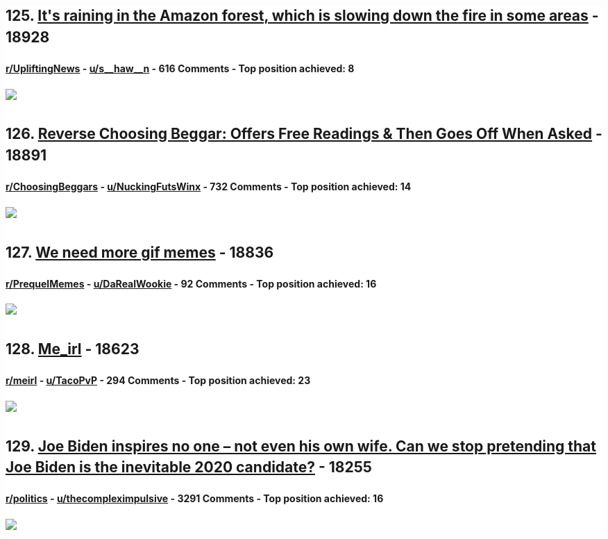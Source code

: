 ## 125. [It's raining in the Amazon forest, which is slowing down the fire in some areas](http://reddit.com/r/UpliftingNews/comments/cue2ck/its_raining_in_the_amazon_forest_which_is_slowing/) - 18928
#### [r/UpliftingNews](http://reddit.com/r/UpliftingNews) - [u/s__haw__n](http://reddit.com/u/s__haw__n) - 616 Comments - Top position achieved: 8

<a href="https://www.express.co.uk/news/world/1169284/amazon-rainforest-fire-weather-is-it-raining-amazon-rainforest-brazil-rain-radar&amp;sa=U&amp;ved=2ahUKEwiBuPG_jpnkAhXCna0KHTDCDi8QFjAEegQICRAB&amp;usg=AOvVaw26Y9lc1DFLhfxZU5PybQOK"><img src="https://b.thumbs.redditmedia.com/ZOc1BlqcqkeICz0m3ywU_jeaiYWqA0VQT-tIBacjX-A.jpg"></img></a>

## 126. [Reverse Choosing Beggar: Offers Free Readings &amp; Then Goes Off When Asked](http://reddit.com/r/ChoosingBeggars/comments/cuggzf/reverse_choosing_beggar_offers_free_readings_then/) - 18891
#### [r/ChoosingBeggars](http://reddit.com/r/ChoosingBeggars) - [u/NuckingFutsWinx](http://reddit.com/u/NuckingFutsWinx) - 732 Comments - Top position achieved: 14

<a href="https://i.redd.it/6kh340kj98i31.jpg"><img src="https://a.thumbs.redditmedia.com/8M6vjMaKNxKhk8bDymdrvV6LU0NV2lFPGn1RpM4w8G0.jpg"></img></a>

## 127. [We need more gif memes](http://reddit.com/r/PrequelMemes/comments/cugvmj/we_need_more_gif_memes/) - 18836
#### [r/PrequelMemes](http://reddit.com/r/PrequelMemes) - [u/DaRealWookie](http://reddit.com/u/DaRealWookie) - 92 Comments - Top position achieved: 16

<a href="https://v.redd.it/fufd387te8i31"><img src="https://b.thumbs.redditmedia.com/ZjGNy3PS8hb8MRr3CCyYy5b5UdeH7GP76ZvYxGf2-Sw.jpg"></img></a>

## 128. [Me_irl](http://reddit.com/r/meirl/comments/cudc2j/me_irl/) - 18623
#### [r/meirl](http://reddit.com/r/meirl) - [u/TacoPvP](http://reddit.com/u/TacoPvP) - 294 Comments - Top position achieved: 23

<a href="https://i.redd.it/bbhtmpqq17i31.jpg"><img src="https://a.thumbs.redditmedia.com/TpLNKBthtwyHy35-tEtL9pmbCk1mAlQ0MGkrL1MLQN4.jpg"></img></a>

## 129. [Joe Biden inspires no one – not even his own wife. Can we stop pretending that Joe Biden is the inevitable 2020 candidate?](http://reddit.com/r/politics/comments/cuahx6/joe_biden_inspires_no_one_not_even_his_own_wife/) - 18255
#### [r/politics](http://reddit.com/r/politics) - [u/thecompleximpulsive](http://reddit.com/u/thecompleximpulsive) - 3291 Comments - Top position achieved: 16

<a href="https://www.theguardian.com/commentisfree/2019/aug/23/joe-biden-inspires-no-one-not-even-his-own-wife?CMP=Share_iOSApp_Other"><img src="https://b.thumbs.redditmedia.com/gPSaa6N7QnKYXWGps-tHwgrwZowI42zm0DZBI_7p0JM.jpg"></img></a>

